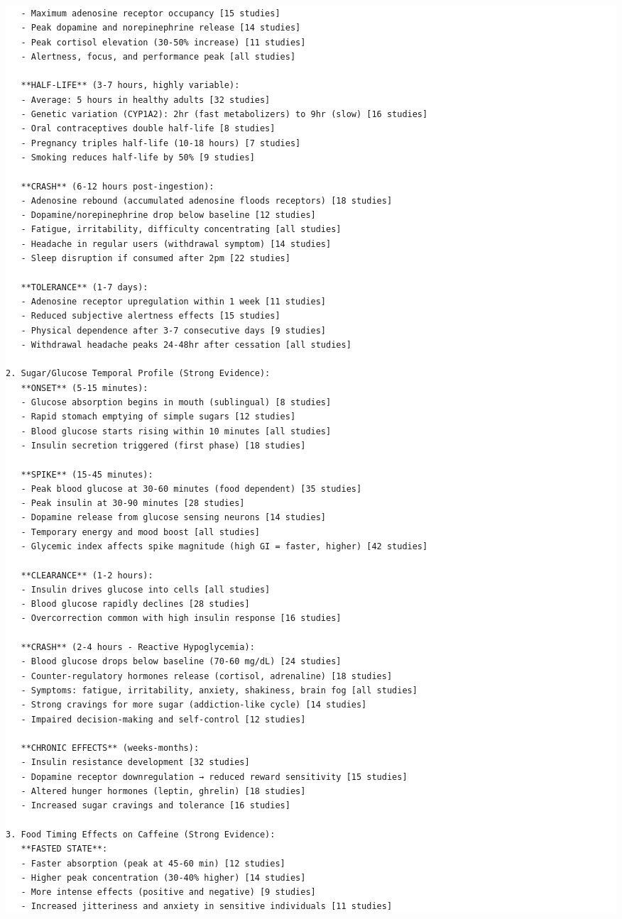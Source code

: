 ```
   - Maximum adenosine receptor occupancy [15 studies]
   - Peak dopamine and norepinephrine release [14 studies]
   - Peak cortisol elevation (30-50% increase) [11 studies]
   - Alertness, focus, and performance peak [all studies]

   **HALF-LIFE** (3-7 hours, highly variable):
   - Average: 5 hours in healthy adults [32 studies]
   - Genetic variation (CYP1A2): 2hr (fast metabolizers) to 9hr (slow) [16 studies]
   - Oral contraceptives double half-life [8 studies]
   - Pregnancy triples half-life (10-18 hours) [7 studies]
   - Smoking reduces half-life by 50% [9 studies]

   **CRASH** (6-12 hours post-ingestion):
   - Adenosine rebound (accumulated adenosine floods receptors) [18 studies]
   - Dopamine/norepinephrine drop below baseline [12 studies]
   - Fatigue, irritability, difficulty concentrating [all studies]
   - Headache in regular users (withdrawal symptom) [14 studies]
   - Sleep disruption if consumed after 2pm [22 studies]

   **TOLERANCE** (1-7 days):
   - Adenosine receptor upregulation within 1 week [11 studies]
   - Reduced subjective alertness effects [15 studies]
   - Physical dependence after 3-7 consecutive days [9 studies]
   - Withdrawal headache peaks 24-48hr after cessation [all studies]

2. Sugar/Glucose Temporal Profile (Strong Evidence):
   **ONSET** (5-15 minutes):
   - Glucose absorption begins in mouth (sublingual) [8 studies]
   - Rapid stomach emptying of simple sugars [12 studies]
   - Blood glucose starts rising within 10 minutes [all studies]
   - Insulin secretion triggered (first phase) [18 studies]

   **SPIKE** (15-45 minutes):
   - Peak blood glucose at 30-60 minutes (food dependent) [35 studies]
   - Peak insulin at 30-90 minutes [28 studies]
   - Dopamine release from glucose sensing neurons [14 studies]
   - Temporary energy and mood boost [all studies]
   - Glycemic index affects spike magnitude (high GI = faster, higher) [42 studies]

   **CLEARANCE** (1-2 hours):
   - Insulin drives glucose into cells [all studies]
   - Blood glucose rapidly declines [28 studies]
   - Overcorrection common with high insulin response [16 studies]

   **CRASH** (2-4 hours - Reactive Hypoglycemia):
   - Blood glucose drops below baseline (70-60 mg/dL) [24 studies]
   - Counter-regulatory hormones release (cortisol, adrenaline) [18 studies]
   - Symptoms: fatigue, irritability, anxiety, shakiness, brain fog [all studies]
   - Strong cravings for more sugar (addiction-like cycle) [14 studies]
   - Impaired decision-making and self-control [12 studies]

   **CHRONIC EFFECTS** (weeks-months):
   - Insulin resistance development [32 studies]
   - Dopamine receptor downregulation → reduced reward sensitivity [15 studies]
   - Altered hunger hormones (leptin, ghrelin) [18 studies]
   - Increased sugar cravings and tolerance [16 studies]

3. Food Timing Effects on Caffeine (Strong Evidence):
   **FASTED STATE**:
   - Faster absorption (peak at 45-60 min) [12 studies]
   - Higher peak concentration (30-40% higher) [14 studies]
   - More intense effects (positive and negative) [9 studies]
   - Increased jitteriness and anxiety in sensitive individuals [11 studies]
```